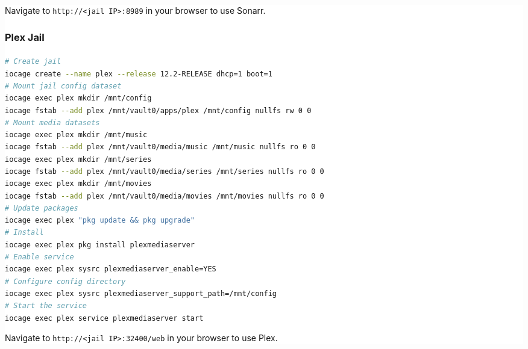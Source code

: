Navigate to `http://<jail IP>:8989` in your browser to use Sonarr.

### Plex Jail

```bash
# Create jail
iocage create --name plex --release 12.2-RELEASE dhcp=1 boot=1
# Mount jail config dataset
iocage exec plex mkdir /mnt/config
iocage fstab --add plex /mnt/vault0/apps/plex /mnt/config nullfs rw 0 0
# Mount media datasets
iocage exec plex mkdir /mnt/music
iocage fstab --add plex /mnt/vault0/media/music /mnt/music nullfs ro 0 0
iocage exec plex mkdir /mnt/series
iocage fstab --add plex /mnt/vault0/media/series /mnt/series nullfs ro 0 0
iocage exec plex mkdir /mnt/movies
iocage fstab --add plex /mnt/vault0/media/movies /mnt/movies nullfs ro 0 0
# Update packages
iocage exec plex "pkg update && pkg upgrade"
# Install
iocage exec plex pkg install plexmediaserver
# Enable service
iocage exec plex sysrc plexmediaserver_enable=YES
# Configure config directory
iocage exec plex sysrc plexmediaserver_support_path=/mnt/config
# Start the service
iocage exec plex service plexmediaserver start
```

Navigate to `http://<jail IP>:32400/web` in your browser to use Plex.
